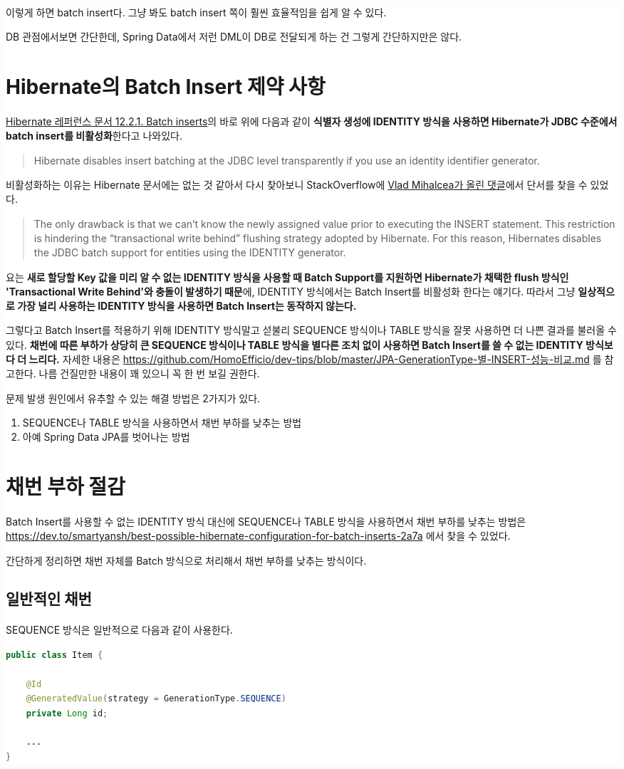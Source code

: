 이렇게 하면 batch insert다. 그냥 봐도 batch insert 쪽이 훨씬 효율적임을 쉽게 알 수 있다.

DB 관점에서보면 간단한데, Spring Data에서 저런 DML이 DB로 전달되게 하는 건 그렇게 간단하지만은 않다.


# Hibernate의 Batch Insert 제약 사항

[Hibernate 레퍼런스 문서 12.2.1. Batch inserts](https://docs.jboss.org/hibernate/orm/5.4/userguide/html_single/Hibernate_User_Guide.html#batch-session-batch-insert)의 바로 위에 다음과 같이 **식별자 생성에 IDENTITY 방식을 사용하면 Hibernate가 JDBC 수준에서 batch insert를 비활성화**한다고 나와있다.

>Hibernate disables insert batching at the JDBC level transparently if you use an identity identifier generator.

비활성화하는 이유는 Hibernate 문서에는 없는 것 같아서 다시 찾아보니 StackOverflow에 [Vlad Mihalcea가 올린 댓글](https://stackoverflow.com/a/27732138)에서 단서를 찾을 수 있었다.

>The only drawback is that we can’t know the newly assigned value prior to executing the INSERT statement. This restriction is hindering the “transactional write behind” flushing strategy adopted by Hibernate. For this reason, Hibernates disables the JDBC batch support for entities using the IDENTITY generator.

요는 **새로 할당할 Key 값을 미리 알 수 없는 IDENTITY 방식을 사용할 때 Batch Support를 지원하면 Hibernate가 채택한 flush 방식인 'Transactional Write Behind'와 충돌이 발생하기 때문**에, IDENTITY 방식에서는 Batch Insert를 비활성화 한다는 얘기다. 따라서 그냥 **일상적으로 가장 널리 사용하는 IDENTITY 방식을 사용하면 Batch Insert는 동작하지 않는다.**

그렇다고 Batch Insert를 적용하기 위해 IDENTITY 방식말고 섣불리 SEQUENCE 방식이나 TABLE 방식을 잘못 사용하면 더 나쁜 결과를 불러올 수 있다. **채번에 따른 부하가 상당히 큰 SEQUENCE 방식이나 TABLE 방식을 별다른 조치 없이 사용하면 Batch Insert를 쓸 수 없는 IDENTITY 방식보다 더 느리다.** 자세한 내용은 https://github.com/HomoEfficio/dev-tips/blob/master/JPA-GenerationType-별-INSERT-성능-비교.md 를 참고한다. 나름 건질만한 내용이 꽤 있으니 꼭 한 번 보길 권한다.

문제 발생 원인에서 유추할 수 있는 해결 방법은 2가지가 있다. 

1. SEQUENCE나 TABLE 방식을 사용하면서 채번 부하를 낮추는 방법
1. 아예 Spring Data JPA를 벗어나는 방법


# 채번 부하 절감

Batch Insert를 사용할 수 없는 IDENTITY 방식 대신에 SEQUENCE나 TABLE 방식을 사용하면서 채번 부하를 낮추는 방법은 https://dev.to/smartyansh/best-possible-hibernate-configuration-for-batch-inserts-2a7a 에서 찾을 수 있었다.

간단하게 정리하면 채번 자체를 Batch 방식으로 처리해서 채번 부하를 낮추는 방식이다.

## 일반적인 채번

SEQUENCE 방식은 일반적으로 다음과 같이 사용한다.

```java
public class Item {

    @Id
    @GeneratedValue(strategy = GenerationType.SEQUENCE)
    private Long id;

    ...
}
```
